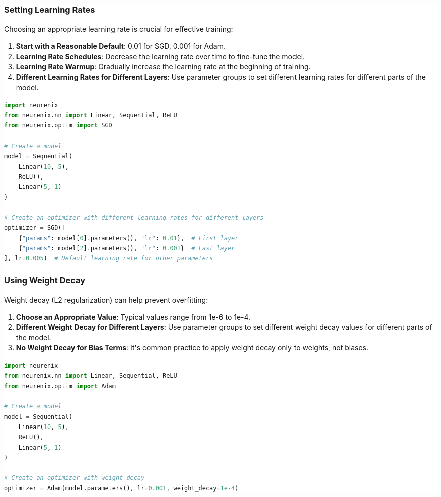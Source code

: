 ### Setting Learning Rates

Choosing an appropriate learning rate is crucial for effective training:

1. **Start with a Reasonable Default**: 0.01 for SGD, 0.001 for Adam.
2. **Learning Rate Schedules**: Decrease the learning rate over time to fine-tune the model.
3. **Learning Rate Warmup**: Gradually increase the learning rate at the beginning of training.
4. **Different Learning Rates for Different Layers**: Use parameter groups to set different learning rates for different parts of the model.

```python
import neurenix
from neurenix.nn import Linear, Sequential, ReLU
from neurenix.optim import SGD

# Create a model
model = Sequential(
    Linear(10, 5),
    ReLU(),
    Linear(5, 1)
)

# Create an optimizer with different learning rates for different layers
optimizer = SGD([
    {"params": model[0].parameters(), "lr": 0.01},  # First layer
    {"params": model[2].parameters(), "lr": 0.001}  # Last layer
], lr=0.005)  # Default learning rate for other parameters
```

### Using Weight Decay

Weight decay (L2 regularization) can help prevent overfitting:

1. **Choose an Appropriate Value**: Typical values range from 1e-6 to 1e-4.
2. **Different Weight Decay for Different Layers**: Use parameter groups to set different weight decay values for different parts of the model.
3. **No Weight Decay for Bias Terms**: It's common practice to apply weight decay only to weights, not biases.

```python
import neurenix
from neurenix.nn import Linear, Sequential, ReLU
from neurenix.optim import Adam

# Create a model
model = Sequential(
    Linear(10, 5),
    ReLU(),
    Linear(5, 1)
)

# Create an optimizer with weight decay
optimizer = Adam(model.parameters(), lr=0.001, weight_decay=1e-4)
```
